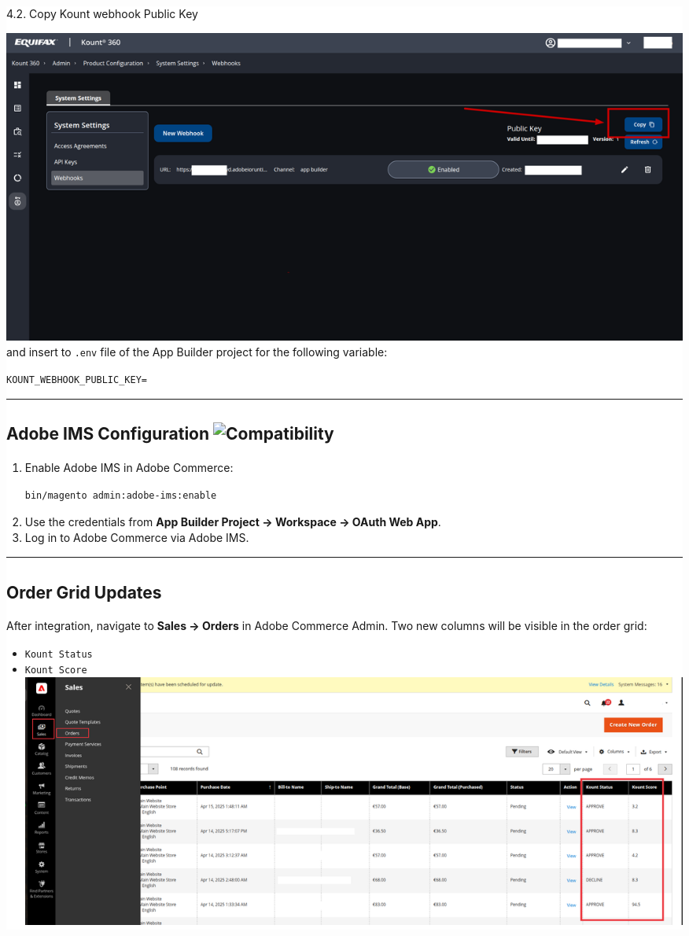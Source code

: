 4.2. Copy Kount webhook Public Key

![Kount webhook](./docs/kount_webhook_2.png "copy Kount new webhook")
and insert to `.env` file of the App Builder project for the following variable:
```
KOUNT_WEBHOOK_PUBLIC_KEY=
```
---

## Adobe IMS Configuration  ![Compatibility](https://img.shields.io/badge/PaaS%20Only-0000FF)
1. Enable Adobe IMS in Adobe Commerce:
   ```bash
   bin/magento admin:adobe-ims:enable
   ```
2. Use the credentials from **App Builder Project -> Workspace -> OAuth Web App**.
3. Log in to Adobe Commerce via Adobe IMS.

---

## Order Grid Updates
After integration, navigate to **Sales -> Orders** in Adobe Commerce Admin. Two new columns will be visible in the order grid:
- `Kount Status`
- `Kount Score`
  ![Order Grid](./docs/adobe_ims_1.png "Order Grid with Kount Columns")
